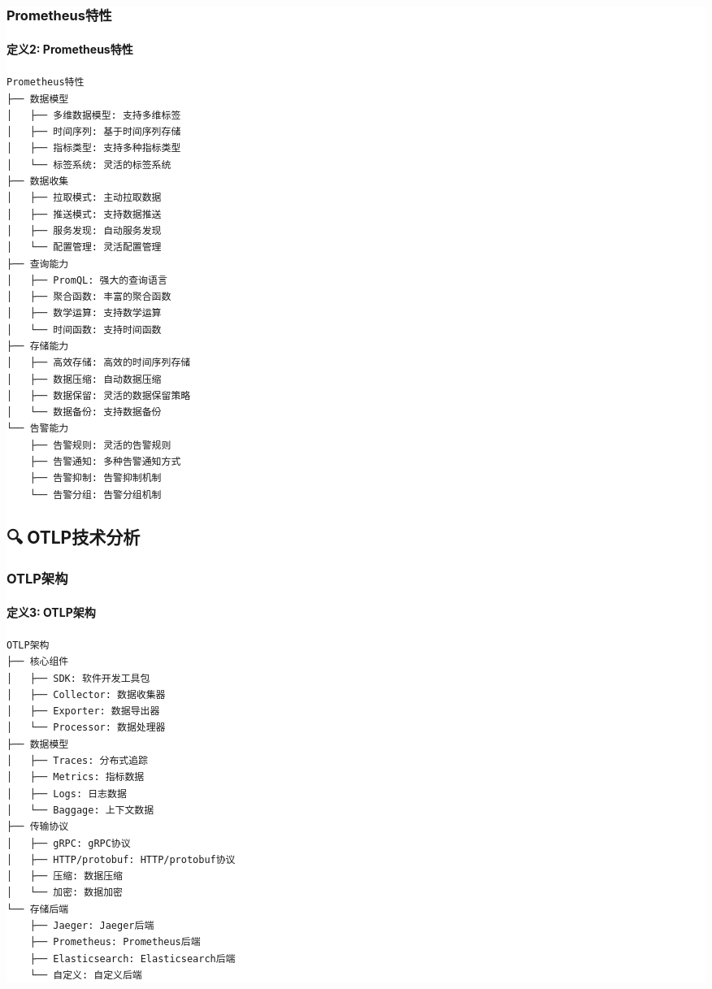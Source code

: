 ### Prometheus特性

#### 定义2: Prometheus特性

```text
Prometheus特性
├── 数据模型
│   ├── 多维数据模型: 支持多维标签
│   ├── 时间序列: 基于时间序列存储
│   ├── 指标类型: 支持多种指标类型
│   └── 标签系统: 灵活的标签系统
├── 数据收集
│   ├── 拉取模式: 主动拉取数据
│   ├── 推送模式: 支持数据推送
│   ├── 服务发现: 自动服务发现
│   └── 配置管理: 灵活配置管理
├── 查询能力
│   ├── PromQL: 强大的查询语言
│   ├── 聚合函数: 丰富的聚合函数
│   ├── 数学运算: 支持数学运算
│   └── 时间函数: 支持时间函数
├── 存储能力
│   ├── 高效存储: 高效的时间序列存储
│   ├── 数据压缩: 自动数据压缩
│   ├── 数据保留: 灵活的数据保留策略
│   └── 数据备份: 支持数据备份
└── 告警能力
    ├── 告警规则: 灵活的告警规则
    ├── 告警通知: 多种告警通知方式
    ├── 告警抑制: 告警抑制机制
    └── 告警分组: 告警分组机制
```

## 🔍 OTLP技术分析

### OTLP架构

#### 定义3: OTLP架构

```text
OTLP架构
├── 核心组件
│   ├── SDK: 软件开发工具包
│   ├── Collector: 数据收集器
│   ├── Exporter: 数据导出器
│   └── Processor: 数据处理器
├── 数据模型
│   ├── Traces: 分布式追踪
│   ├── Metrics: 指标数据
│   ├── Logs: 日志数据
│   └── Baggage: 上下文数据
├── 传输协议
│   ├── gRPC: gRPC协议
│   ├── HTTP/protobuf: HTTP/protobuf协议
│   ├── 压缩: 数据压缩
│   └── 加密: 数据加密
└── 存储后端
    ├── Jaeger: Jaeger后端
    ├── Prometheus: Prometheus后端
    ├── Elasticsearch: Elasticsearch后端
    └── 自定义: 自定义后端
```
